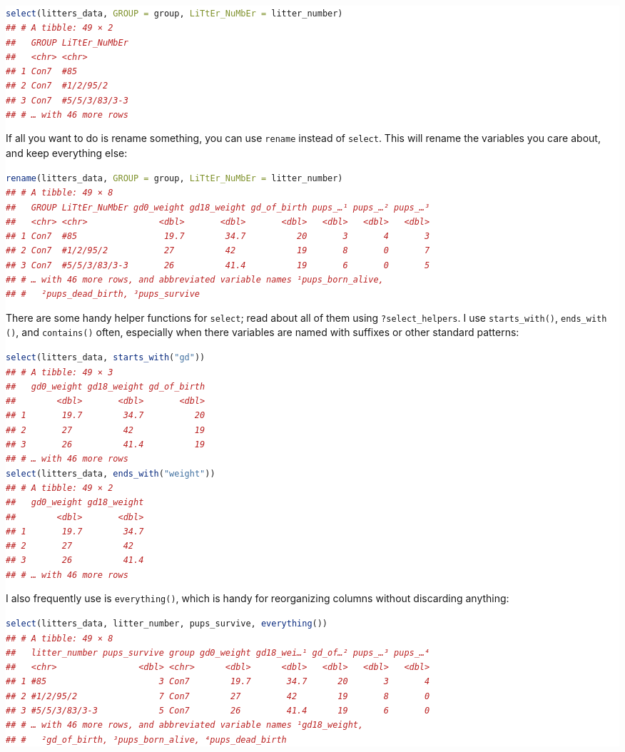 ``` r
select(litters_data, GROUP = group, LiTtEr_NuMbEr = litter_number)
## # A tibble: 49 × 2
##   GROUP LiTtEr_NuMbEr
##   <chr> <chr>        
## 1 Con7  #85          
## 2 Con7  #1/2/95/2    
## 3 Con7  #5/5/3/83/3-3
## # … with 46 more rows
```

If all you want to do is rename something, you can use `rename` instead
of `select`. This will rename the variables you care about, and keep
everything else:

``` r
rename(litters_data, GROUP = group, LiTtEr_NuMbEr = litter_number)
## # A tibble: 49 × 8
##   GROUP LiTtEr_NuMbEr gd0_weight gd18_weight gd_of_birth pups_…¹ pups_…² pups_…³
##   <chr> <chr>              <dbl>       <dbl>       <dbl>   <dbl>   <dbl>   <dbl>
## 1 Con7  #85                 19.7        34.7          20       3       4       3
## 2 Con7  #1/2/95/2           27          42            19       8       0       7
## 3 Con7  #5/5/3/83/3-3       26          41.4          19       6       0       5
## # … with 46 more rows, and abbreviated variable names ¹​pups_born_alive,
## #   ²​pups_dead_birth, ³​pups_survive
```

There are some handy helper functions for `select`; read about all of
them using `?select_helpers`. I use `starts_with()`, `ends_with()`, and
`contains()` often, especially when there variables are named with
suffixes or other standard patterns:

``` r
select(litters_data, starts_with("gd"))
## # A tibble: 49 × 3
##   gd0_weight gd18_weight gd_of_birth
##        <dbl>       <dbl>       <dbl>
## 1       19.7        34.7          20
## 2       27          42            19
## 3       26          41.4          19
## # … with 46 more rows
select(litters_data, ends_with("weight"))
## # A tibble: 49 × 2
##   gd0_weight gd18_weight
##        <dbl>       <dbl>
## 1       19.7        34.7
## 2       27          42  
## 3       26          41.4
## # … with 46 more rows
```

I also frequently use is `everything()`, which is handy for reorganizing
columns without discarding anything:

``` r
select(litters_data, litter_number, pups_survive, everything())
## # A tibble: 49 × 8
##   litter_number pups_survive group gd0_weight gd18_wei…¹ gd_of…² pups_…³ pups_…⁴
##   <chr>                <dbl> <chr>      <dbl>      <dbl>   <dbl>   <dbl>   <dbl>
## 1 #85                      3 Con7        19.7       34.7      20       3       4
## 2 #1/2/95/2                7 Con7        27         42        19       8       0
## 3 #5/5/3/83/3-3            5 Con7        26         41.4      19       6       0
## # … with 46 more rows, and abbreviated variable names ¹​gd18_weight,
## #   ²​gd_of_birth, ³​pups_born_alive, ⁴​pups_dead_birth
```
